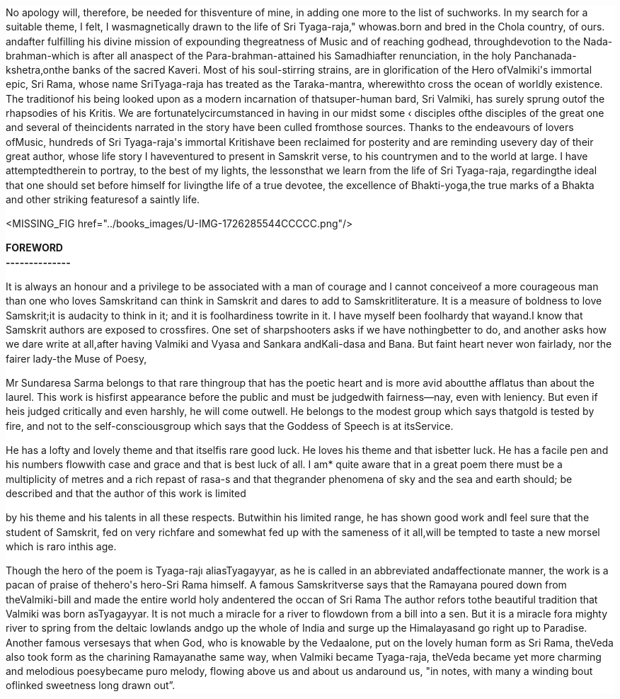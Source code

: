  No apology will, therefore, be needed for thisventure of mine, in adding one more to the list of suchworks. In my search for a suitable theme, I felt, I wasmagnetically drawn to the life of Sri Tyaga-raja," whowas.born and bred in the Chola country, of ours. andafter fulfilling his divine mission of expounding thegreatness of Music and of reaching godhead, throughdevotion to the Nada-brahman-which is after all anaspect of the Para-brahman-attained his Samadhiafter renunciation, in the holy Panchanada-kshetra‚onthe banks of the sacred Kaveri. Most of his soul-stirring strains, are in glorification of the Hero ofValmiki's immortal epic, Sri Rama, whose name SriTyaga-raja has treated as the Taraka-mantra, wherewithto cross the ocean of worldly existence. The traditionof his being looked upon as a modern incarnation of thatsuper-human bard, Sri Valmiki, has surely sprung outof the rhapsodies of his Kritis. We are fortunatelycircumstanced in having in our midst some ‹ disciples ofthe disciples of the great one and several of theincidents narrated in the story have been culled fromthose sources. Thanks to the endeavours of lovers ofMusic, hundreds of Sri Tyaga-raja's immortal Kritishave been reclaimed for posterity and are reminding usevery day of their great author, whose life story I haveventured to present in Samskrit verse, to his countrymen and to the world at large. I have attemptedtherein to portray, to the best of my lights, the lessonsthat we learn from the life of Sri Tyaga-raja, regardingthe ideal that one should set before himself for livingthe life of a true devotee, the excellence of Bhakti-yoga,the true marks of a Bhakta and other striking featuresof a saintly life.

<MISSING_FIG href="../books_images/U-IMG-1726285544CCCCC.png"/>

**FOREWORD**  
**--------------**

 It is always an honour and a privilege to be associated with a man of courage and I cannot conceiveof a more courageous man than one who loves Samskritand can think in Samskrit and dares to add to Samskritliterature. It is a measure of boldness to love Samskrit;it is audacity to think in it; and it is foolhardiness towrite in it. I have myself been foolhardy that wayand.I know that Samskrit authors are exposed to crossfires. One set of sharpshooters asks if we have nothingbetter to do, and another asks how we dare write at all,after having Valmiki and Vyasa and Sankara andKali-dasa and Bana. But faint heart never won fairlady, nor the fairer lady-the Muse of Poesy,

 Mr Sundaresa Sarma belongs to that rare thingroup that has the poetic heart and is more avid aboutthe afflatus than about the laurel. This work is hisfirst appearance before the public and must be judgedwith fairness—nay, even with leniency. But even if heis judged critically and even harshly, he will come outwell. He belongs to the modest group which says thatgold is tested by fire, and not to the self-consciousgroup which says that the Goddess of Speech is at itsService.

 He has a lofty and lovely theme and that itselfis rare good luck. He loves his theme and that isbetter luck. He has a facile pen and his numbers flowwith case and grace and that is best luck of all. I am\* quite aware that in a great poem there must be a multiplicity of metres and a rich repast of rasa-s and that thegrander phenomena of sky and the sea and earth should; be described and that the author of this work is limited

by his theme and his talents in all these respects. Butwithin his limited range, he has shown good work andI feel sure that the student of Samskrit, fed on very richfare and somewhat fed up with the sameness of it all,will be tempted to taste a new morsel which is raro inthis age.

 Though the hero of the poem is Tyaga-rajı aliasTyagayyar, as he is called in an abbreviated andaffectionate manner, the work is a pacan of praise of thehero's hero-Sri Rama himself. A famous Samskritverse says that the Ramayana poured down from theValmiki-bill and made the entire world holy andentered the occan of Sri Rama The author refors tothe beautiful tradition that Valmiki was born asTyagayyar. It is not much a miracle for a river to flowdown from a bill into a sen. But it is a miracle fora mighty river to spring from the deltaic lowlands andgo up the whole of India and surge up the Himalayasand go right up to Paradise. Another famous versesays that when God, who is knowable by the Vedaalone, put on the lovely human form as Sri Rama, theVeda also took form as the charining Ramayanathe same way, when Valmiki became Tyaga-raja, theVeda became yet more charming and melodious poesybecame puro melody, flowing above us and about us andaround us, "in notes, with many a winding bout oflinked sweetness long drawn out”.
